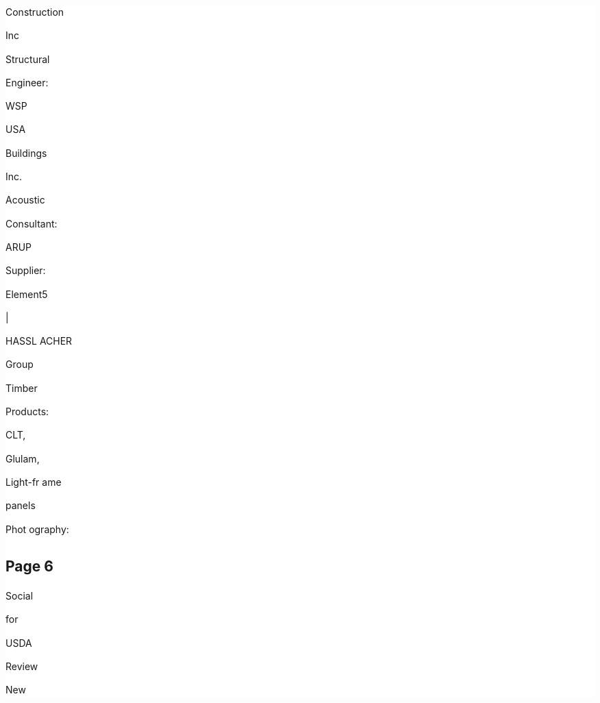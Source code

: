 Construction
 
Inc
 
Structural
 
Engineer:
 
WSP
 
USA
 
Buildings
 
Inc.
 
Acoustic
 
Consultant:
 
ARUP
 
Supplier:
 
Element5
 
|
 
HASSL ACHER
 
Group
 
Timber
 
Products:
 
CLT,
 
Glulam,
 
Light-fr ame
 
panels
 
Phot ography:
 
 
 


## Page 6

 
 
 
Social
 
for
 
USDA
 
Review
 
 
New
 